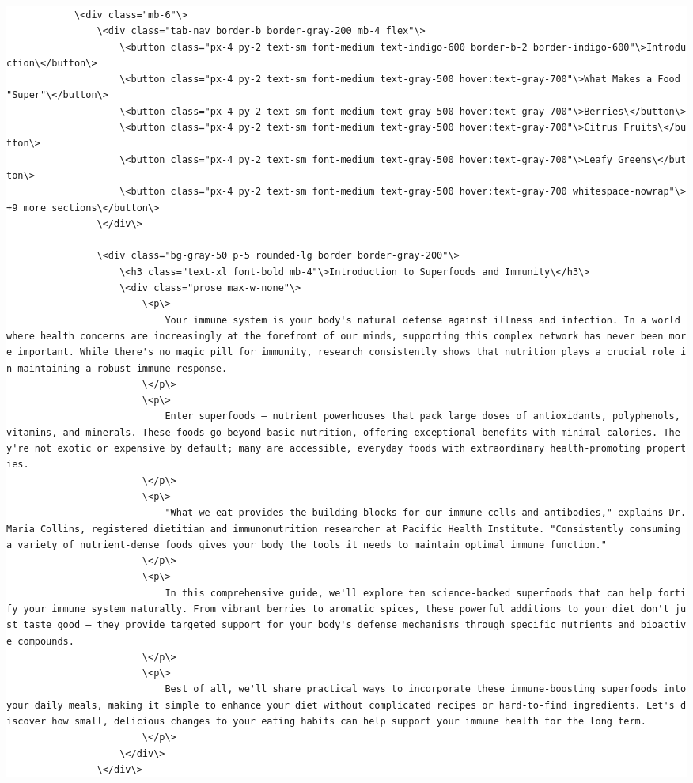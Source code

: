                \<div class="mb-6"\>  
                    \<div class="tab-nav border-b border-gray-200 mb-4 flex"\>  
                        \<button class="px-4 py-2 text-sm font-medium text-indigo-600 border-b-2 border-indigo-600"\>Introduction\</button\>  
                        \<button class="px-4 py-2 text-sm font-medium text-gray-500 hover:text-gray-700"\>What Makes a Food "Super"\</button\>  
                        \<button class="px-4 py-2 text-sm font-medium text-gray-500 hover:text-gray-700"\>Berries\</button\>  
                        \<button class="px-4 py-2 text-sm font-medium text-gray-500 hover:text-gray-700"\>Citrus Fruits\</button\>  
                        \<button class="px-4 py-2 text-sm font-medium text-gray-500 hover:text-gray-700"\>Leafy Greens\</button\>  
                        \<button class="px-4 py-2 text-sm font-medium text-gray-500 hover:text-gray-700 whitespace-nowrap"\>+9 more sections\</button\>  
                    \</div\>  
                      
                    \<div class="bg-gray-50 p-5 rounded-lg border border-gray-200"\>  
                        \<h3 class="text-xl font-bold mb-4"\>Introduction to Superfoods and Immunity\</h3\>  
                        \<div class="prose max-w-none"\>  
                            \<p\>  
                                Your immune system is your body's natural defense against illness and infection. In a world where health concerns are increasingly at the forefront of our minds, supporting this complex network has never been more important. While there's no magic pill for immunity, research consistently shows that nutrition plays a crucial role in maintaining a robust immune response.  
                            \</p\>  
                            \<p\>  
                                Enter superfoods – nutrient powerhouses that pack large doses of antioxidants, polyphenols, vitamins, and minerals. These foods go beyond basic nutrition, offering exceptional benefits with minimal calories. They're not exotic or expensive by default; many are accessible, everyday foods with extraordinary health-promoting properties.  
                            \</p\>  
                            \<p\>  
                                "What we eat provides the building blocks for our immune cells and antibodies," explains Dr. Maria Collins, registered dietitian and immunonutrition researcher at Pacific Health Institute. "Consistently consuming a variety of nutrient-dense foods gives your body the tools it needs to maintain optimal immune function."  
                            \</p\>  
                            \<p\>  
                                In this comprehensive guide, we'll explore ten science-backed superfoods that can help fortify your immune system naturally. From vibrant berries to aromatic spices, these powerful additions to your diet don't just taste good – they provide targeted support for your body's defense mechanisms through specific nutrients and bioactive compounds.  
                            \</p\>  
                            \<p\>  
                                Best of all, we'll share practical ways to incorporate these immune-boosting superfoods into your daily meals, making it simple to enhance your diet without complicated recipes or hard-to-find ingredients. Let's discover how small, delicious changes to your eating habits can help support your immune health for the long term.  
                            \</p\>  
                        \</div\>  
                    \</div\>  
                      
